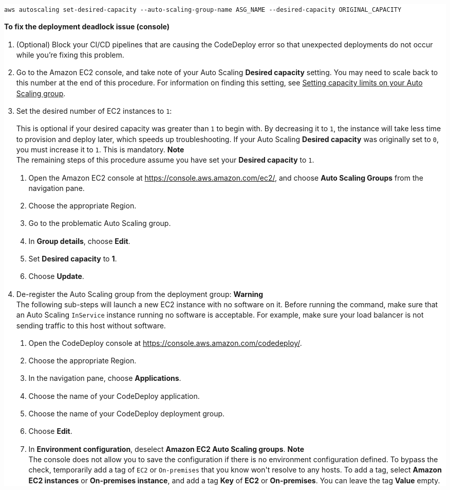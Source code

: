    `aws autoscaling set-desired-capacity --auto-scaling-group-name ASG_NAME --desired-capacity ORIGINAL_CAPACITY`

**To fix the deployment deadlock issue \(console\)**

1. \(Optional\) Block your CI/CD pipelines that are causing the CodeDeploy error so that unexpected deployments do not occur while you’re fixing this problem\.

1. Go to the Amazon EC2 console, and take note of your Auto Scaling **Desired capacity** setting\. You may need to scale back to this number at the end of this procedure\. For information on finding this setting, see [Setting capacity limits on your Auto Scaling group](https://docs.aws.amazon.com/autoscaling/ec2/userguide/asg-capacity-limits.html)\.

1. Set the desired number of EC2 instances to `1`:

   This is optional if your desired capacity was greater than `1` to begin with\. By decreasing it to `1`, the instance will take less time to provision and deploy later, which speeds up troubleshooting\. If your Auto Scaling **Desired capacity** was originally set to `0`, you must increase it to `1`\. This is mandatory\. 
**Note**  
The remaining steps of this procedure assume you have set your **Desired capacity** to `1`\.

   1. Open the Amazon EC2 console at [https://console\.aws\.amazon\.com/ec2/](https://console.aws.amazon.com/ec2/), and choose **Auto Scaling Groups** from the navigation pane\.

   1. Choose the appropriate Region\.

   1. Go to the problematic Auto Scaling group\.

   1. In **Group details**, choose **Edit**\.

   1. Set **Desired capacity** to **1**\.

   1. Choose **Update**\.

1. De\-register the Auto Scaling group from the deployment group:
**Warning**  
The following sub\-steps will launch a new EC2 instance with no software on it\. Before running the command, make sure that an Auto Scaling `InService` instance running no software is acceptable\. For example, make sure your load balancer is not sending traffic to this host without software\.

   1. Open the CodeDeploy console at [https://console\.aws\.amazon\.com/codedeploy/](https://console.aws.amazon.com/codedeploy/)\.

   1. Choose the appropriate Region\.

   1. In the navigation pane, choose **Applications**\.

   1. Choose the name of your CodeDeploy application\.

   1. Choose the name of your CodeDeploy deployment group\.

   1. Choose **Edit**\.

   1. In **Environment configuration**, deselect **Amazon EC2 Auto Scaling groups**\.
**Note**  
The console does not allow you to save the configuration if there is no environment configuration defined\. To bypass the check, temporarily add a tag of `EC2` or `On-premises` that you know won't resolve to any hosts\. To add a tag, select **Amazon EC2 instances** or **On\-premises instance**, and add a tag **Key** of **EC2** or **On\-premises**\. You can leave the tag **Value** empty\.
